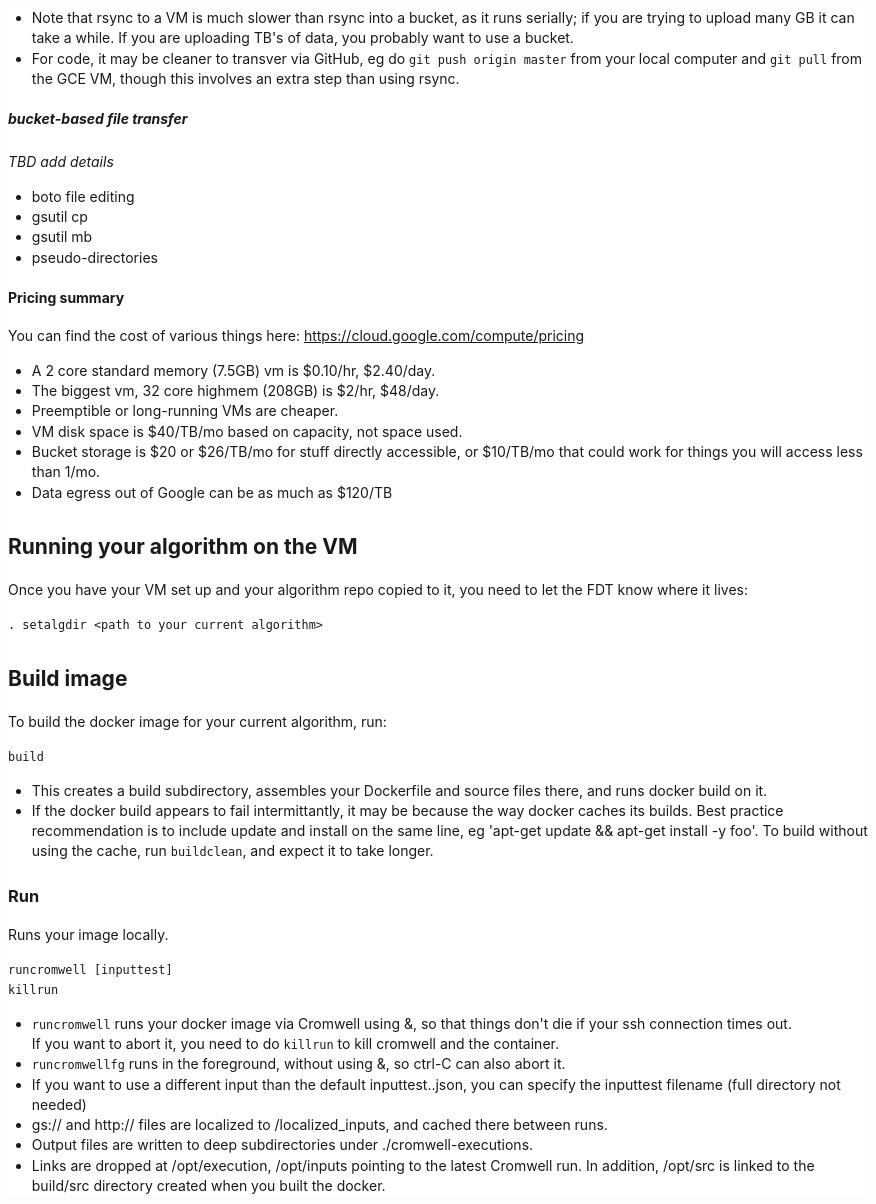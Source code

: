 * Note that rsync to a VM is much slower than rsync into a bucket, as it runs serially; if you are trying to upload 
many GB it can take a while.  If you are uploading TB's of data, you probably want to use a bucket.
* For code, it may be cleaner to transver via GitHub, eg do `git push origin master` from your local computer 
and `git pull` from the GCE VM, though this involves an extra step than using rsync.

##### bucket-based file transfer
_TBD add details_
* boto file editing
* gsutil cp
* gsutil mb
* pseudo-directories

#### Pricing summary
You can find the cost of various things here: https://cloud.google.com/compute/pricing
* A 2 core standard memory (7.5GB) vm is $0.10/hr, $2.40/day.
* The biggest vm, 32 core highmem (208GB) is $2/hr, $48/day.
* Preemptible or long-running VMs are cheaper.
* VM disk space is $40/TB/mo based on capacity, not space used.
* Bucket storage is $20 or $26/TB/mo for stuff directly accessible, or $10/TB/mo that could work for things you will access less than 1/mo.
* Data egress out of Google can be as much as $120/TB


## Running your algorithm on the VM
Once you have your VM set up and your algorithm repo copied to it, you need to let the FDT know where it lives:
```
. setalgdir <path to your current algorithm>
```

## Build image
To build the docker image for your current algorithm, run:
```
build
```
* This creates a build subdirectory, assembles your Dockerfile and source files there, and runs docker build on it.  
* If the docker build appears to fail intermittantly, it may be because the way docker caches its builds.  Best practice 
recommendation is to include update and install on the same line, eg 'apt-get update && apt-get install -y foo'. To build
without using the cache, run ```buildclean```, and expect it to take longer.

### Run
Runs your image locally.
```
runcromwell [inputtest]
killrun
```
* `runcromwell` runs your docker image via Cromwell using &, so that things don't die if your ssh connection times out.  
If you want to abort it, you need to do `killrun` to kill cromwell and the container.
* `runcromwellfg` runs in the foreground, without using &, so ctrl-C can also abort it.
* If you want to use a different input than the default inputtest.<method>.json, you can specify the inputtest filename (full directory not needed)
* gs:// and http:// files are localized to <method>/localized_inputs, and cached there between runs.
* Output files are written to deep subdirectories under ./cromwell-executions.
* Links are dropped at /opt/execution, /opt/inputs pointing to the latest Cromwell run.  In addition, /opt/src is linked 
to the build/src directory created when you built the docker.
